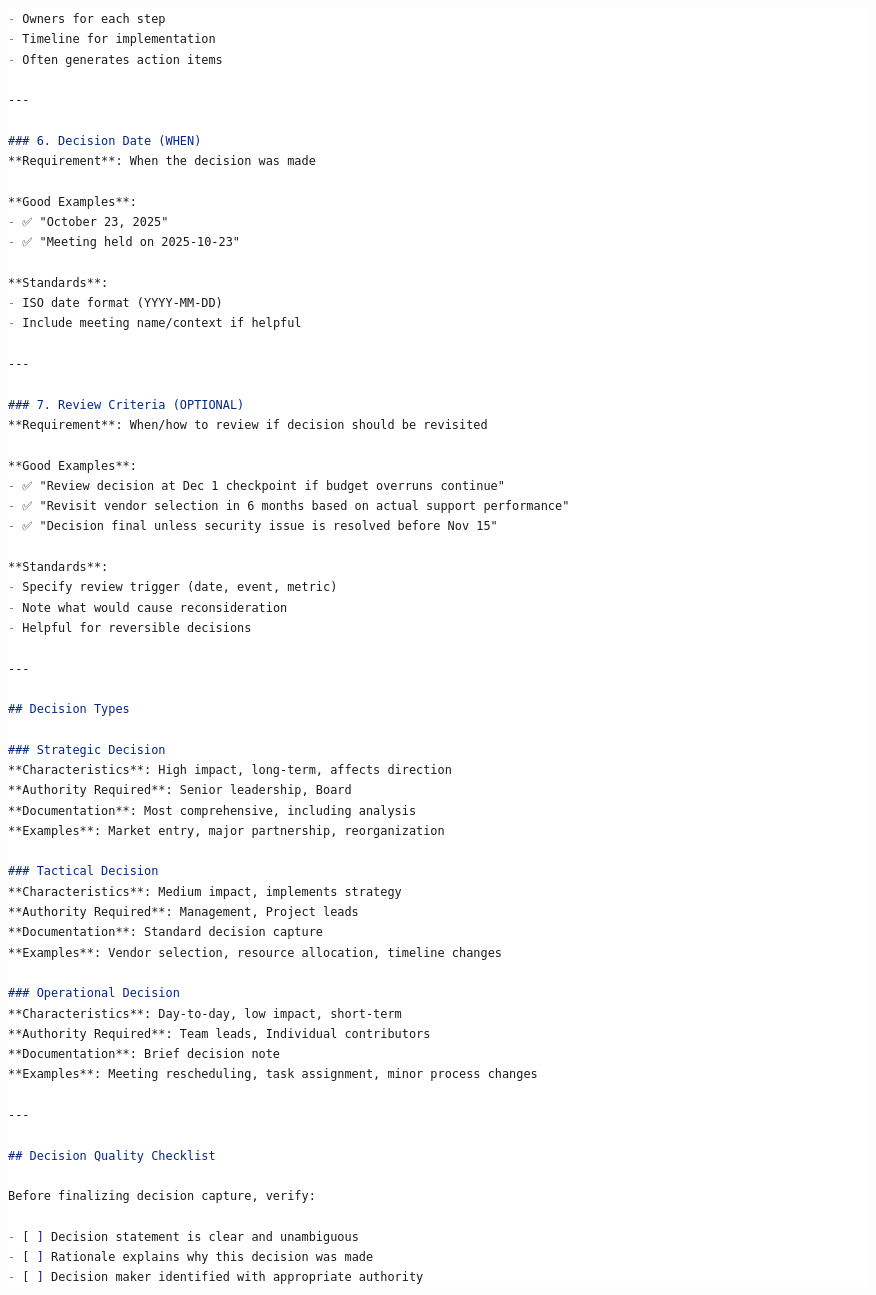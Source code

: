 ```markdown
- Owners for each step
- Timeline for implementation
- Often generates action items

---

### 6. Decision Date (WHEN)
**Requirement**: When the decision was made

**Good Examples**:
- ✅ "October 23, 2025"
- ✅ "Meeting held on 2025-10-23"

**Standards**:
- ISO date format (YYYY-MM-DD)
- Include meeting name/context if helpful

---

### 7. Review Criteria (OPTIONAL)
**Requirement**: When/how to review if decision should be revisited

**Good Examples**:
- ✅ "Review decision at Dec 1 checkpoint if budget overruns continue"
- ✅ "Revisit vendor selection in 6 months based on actual support performance"
- ✅ "Decision final unless security issue is resolved before Nov 15"

**Standards**:
- Specify review trigger (date, event, metric)
- Note what would cause reconsideration
- Helpful for reversible decisions

---

## Decision Types

### Strategic Decision
**Characteristics**: High impact, long-term, affects direction
**Authority Required**: Senior leadership, Board
**Documentation**: Most comprehensive, including analysis
**Examples**: Market entry, major partnership, reorganization

### Tactical Decision
**Characteristics**: Medium impact, implements strategy
**Authority Required**: Management, Project leads
**Documentation**: Standard decision capture
**Examples**: Vendor selection, resource allocation, timeline changes

### Operational Decision
**Characteristics**: Day-to-day, low impact, short-term
**Authority Required**: Team leads, Individual contributors
**Documentation**: Brief decision note
**Examples**: Meeting rescheduling, task assignment, minor process changes

---

## Decision Quality Checklist

Before finalizing decision capture, verify:

- [ ] Decision statement is clear and unambiguous
- [ ] Rationale explains why this decision was made
- [ ] Decision maker identified with appropriate authority
```